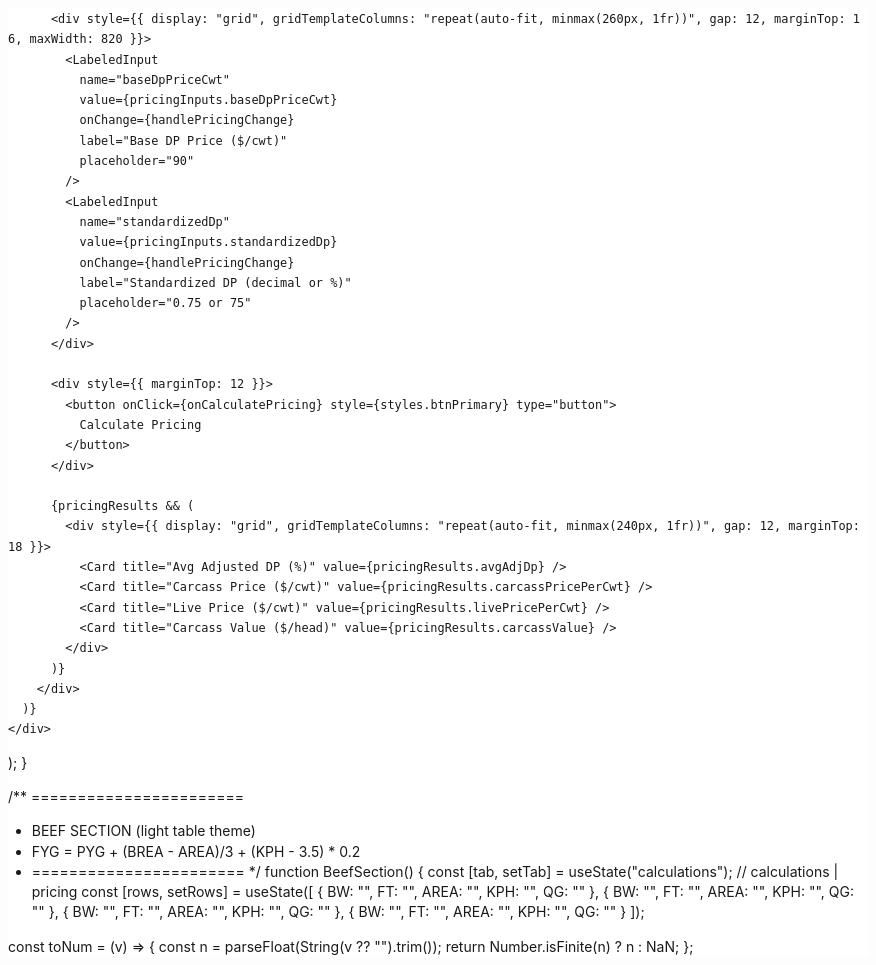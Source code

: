           <div style={{ display: "grid", gridTemplateColumns: "repeat(auto-fit, minmax(260px, 1fr))", gap: 12, marginTop: 16, maxWidth: 820 }}>
            <LabeledInput
              name="baseDpPriceCwt"
              value={pricingInputs.baseDpPriceCwt}
              onChange={handlePricingChange}
              label="Base DP Price ($/cwt)"
              placeholder="90"
            />
            <LabeledInput
              name="standardizedDp"
              value={pricingInputs.standardizedDp}
              onChange={handlePricingChange}
              label="Standardized DP (decimal or %)"
              placeholder="0.75 or 75"
            />
          </div>

          <div style={{ marginTop: 12 }}>
            <button onClick={onCalculatePricing} style={styles.btnPrimary} type="button">
              Calculate Pricing
            </button>
          </div>

          {pricingResults && (
            <div style={{ display: "grid", gridTemplateColumns: "repeat(auto-fit, minmax(240px, 1fr))", gap: 12, marginTop: 18 }}>
              <Card title="Avg Adjusted DP (%)" value={pricingResults.avgAdjDp} />
              <Card title="Carcass Price ($/cwt)" value={pricingResults.carcassPricePerCwt} />
              <Card title="Live Price ($/cwt)" value={pricingResults.livePricePerCwt} />
              <Card title="Carcass Value ($/head)" value={pricingResults.carcassValue} />
            </div>
          )}
        </div>
      )}
    </div>
  );
}

/** =======================
 *   BEEF SECTION (light table theme)
 *   FYG = PYG + (BREA - AREA)/3 + (KPH - 3.5) * 0.2
 * ======================= */
function BeefSection() {
  const [tab, setTab] = useState("calculations"); // calculations | pricing
  const [rows, setRows] = useState([
    { BW: "", FT: "", AREA: "", KPH: "", QG: "" },
    { BW: "", FT: "", AREA: "", KPH: "", QG: "" },
    { BW: "", FT: "", AREA: "", KPH: "", QG: "" },
    { BW: "", FT: "", AREA: "", KPH: "", QG: "" }
  ]);

  const toNum = (v) => {
    const n = parseFloat(String(v ?? "").trim());
    return Number.isFinite(n) ? n : NaN;
  };
